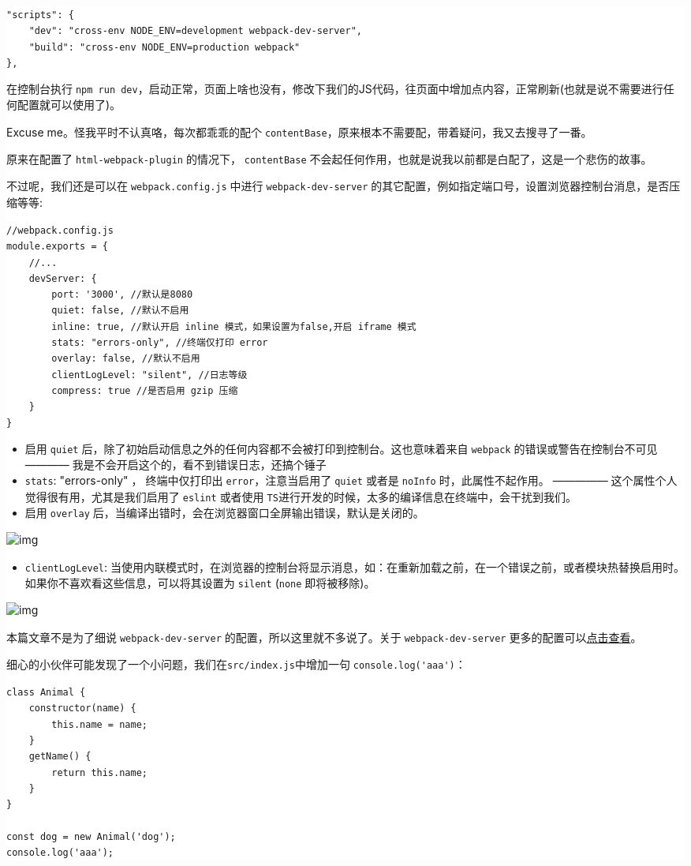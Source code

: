 ```
"scripts": {
    "dev": "cross-env NODE_ENV=development webpack-dev-server",
    "build": "cross-env NODE_ENV=production webpack"
},
```

在控制台执行 `npm run dev`，启动正常，页面上啥也没有，修改下我们的JS代码，往页面中增加点内容，正常刷新(也就是说不需要进行任何配置就可以使用了)。

Excuse me。怪我平时不认真咯，每次都乖乖的配个 `contentBase`，原来根本不需要配，带着疑问，我又去搜寻了一番。

原来在配置了 `html-webpack-plugin` 的情况下， `contentBase` 不会起任何作用，也就是说我以前都是白配了，这是一个悲伤的故事。

不过呢，我们还是可以在 `webpack.config.js` 中进行 `webpack-dev-server` 的其它配置，例如指定端口号，设置浏览器控制台消息，是否压缩等等:

```
//webpack.config.js
module.exports = {
    //...
    devServer: {
        port: '3000', //默认是8080
        quiet: false, //默认不启用
        inline: true, //默认开启 inline 模式，如果设置为false,开启 iframe 模式
        stats: "errors-only", //终端仅打印 error
        overlay: false, //默认不启用
        clientLogLevel: "silent", //日志等级
        compress: true //是否启用 gzip 压缩
    }
}
```

- 启用 `quiet` 后，除了初始启动信息之外的任何内容都不会被打印到控制台。这也意味着来自 `webpack` 的错误或警告在控制台不可见 ———— 我是不会开启这个的，看不到错误日志，还搞个锤子
- `stats`: "errors-only" ， 终端中仅打印出 `error`，注意当启用了 `quiet` 或者是 `noInfo` 时，此属性不起作用。 ————— 这个属性个人觉得很有用，尤其是我们启用了 `eslint` 或者使用 `TS`进行开发的时候，太多的编译信息在终端中，会干扰到我们。
- 启用 `overlay` 后，当编译出错时，会在浏览器窗口全屏输出错误，默认是关闭的。



![img](https://p1-jj.byteimg.com/tos-cn-i-t2oaga2asx/gold-user-assets/2020/3/2/17098ee5021b37bd~tplv-t2oaga2asx-jj-mark:3024:0:0:0:q75.awebp)



- `clientLogLevel`: 当使用内联模式时，在浏览器的控制台将显示消息，如：在重新加载之前，在一个错误之前，或者模块热替换启用时。如果你不喜欢看这些信息，可以将其设置为 `silent` (`none` 即将被移除)。



![img](https://p1-jj.byteimg.com/tos-cn-i-t2oaga2asx/gold-user-assets/2020/3/2/17098ee5021f55a7~tplv-t2oaga2asx-jj-mark:3024:0:0:0:q75.awebp)



本篇文章不是为了细说 `webpack-dev-server` 的配置，所以这里就不多说了。关于 `webpack-dev-server` 更多的配置可以[点击查看](https://link.juejin.cn?target=https%3A%2F%2Fwebpack.js.org%2Fconfiguration%2Fdev-server%2F)。

细心的小伙伴可能发现了一个小问题，我们在`src/index.js`中增加一句 `console.log('aaa')`：

```
class Animal {
    constructor(name) {
        this.name = name;
    }
    getName() {
        return this.name;
    }
}

const dog = new Animal('dog');
console.log('aaa');
```
